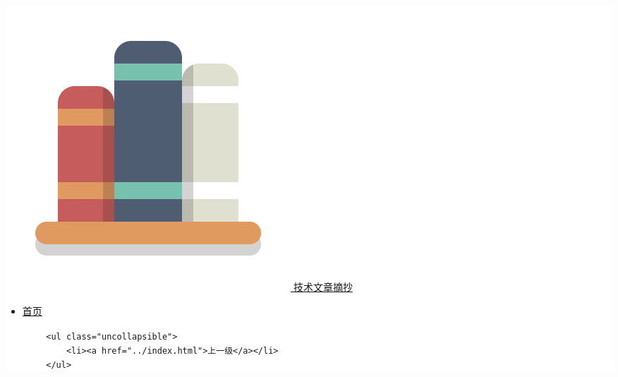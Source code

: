 <!DOCTYPE html>

<html xmlns="http://www.w3.org/1999/xhtml">
<head>
    <head>
        <meta http-equiv="Content-Type" content="text/html; charset=UTF-8">
        <meta name="viewport" content="width=device-width, initial-scale=1, maximum-scale=1.0, user-scalable=no">
        <link rel="icon" href="../../static/favicon.png">
        <title>39  Linux 架构优秀在哪里.md</title>
        <!-- Spectre.css framework -->
        <link rel="stylesheet" href="../../static/index.css">
        <!-- theme css & js -->
        <meta name="generator" content="Hexo 4.2.0">
    </head>

<body>

<div class="book-container">
    <div class="book-sidebar">
        <div class="book-brand">
            <a href="../../index.html">
                <img src="../../static/favicon.png">
                <span>技术文章摘抄</span>
            </a>
        </div>
        <div class="book-menu uncollapsible">
            <ul class="uncollapsible">
                <li><a href="../../index.html" class="current-tab">首页</a></li>
            </ul>

            <ul class="uncollapsible">
                <li><a href="../index.html">上一级</a></li>
            </ul>
